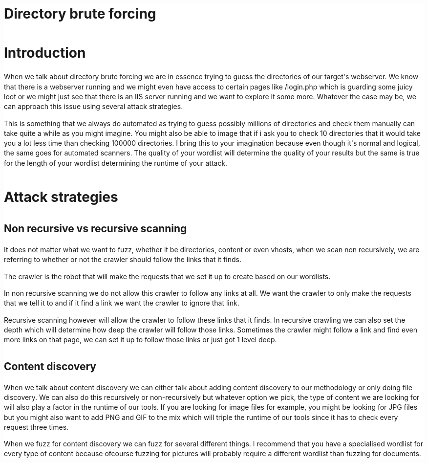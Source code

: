 # Directory brute forcing

# Introduction

When we talk about directory brute forcing we are in essence trying to guess the directories of our target's webserver. We know that there is a webserver running and we might even have access to certain pages like /login.php which is guarding some juicy loot or we might just see that there is an IIS server running and we want to explore it some more. Whatever the case may be, we can approach this issue using several attack strategies. 

This is something that we always do automated as trying to guess possibly millions of directories and check them manually can take quite a while as you might imagine. You might also be able to image that if i ask you to check 10 directories that it would take you a lot less time than checking 100000 directories. I bring this to your imagination because even though it's normal and logical, the same goes for automated scanners. The quality of your wordlist will determine the quality of your results but the same is true for the length of your wordlist determining the runtime of your attack.

# Attack strategies

## Non recursive vs recursive scanning

It does not matter what we want to fuzz, whether it be directories, content or even vhosts, when we scan non recursively, we are referring to whether or not the crawler should follow the links that it finds.

The crawler is the robot that will make the requests that we set it up to create based on our wordlists. 

In non recursive scanning we do not allow this crawler to follow any links at all. We want the crawler to only make the requests that we tell it to and if it find a link we want the crawler to ignore that link. 

Recursive scanning however will allow the crawler to follow these links that it finds. In recursive crawling we can also set the depth which will determine how deep the crawler will follow those links. Sometimes the crawler might follow a link and find even more links on that page, we can set it up to follow those links or just got 1 level deep.

## Content discovery

When we talk about content discovery we can either talk about adding content discovery to our methodology or only doing file discovery. We can also do this recursively or non-recursively but whatever option we pick, the type of content we are looking for will also play a factor in the runtime of our tools. If you are looking for image files for example, you might be looking for JPG files but you might also want to add PNG and GIF to the mix which will triple the runtime of our tools since it has to check every request three times.

When we fuzz for content discovery we can fuzz for several different things. I recommend that you have a specialised wordlist for every type of content because ofcourse fuzzing for pictures will probably require a different wordlist than fuzzing for documents.
